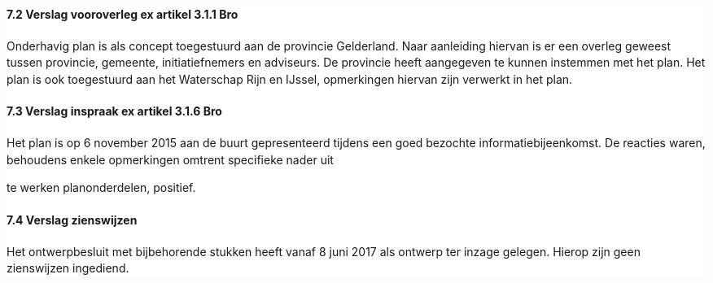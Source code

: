 #### 7\.2 Verslag vooroverleg ex artikel 3\.1\.1 Bro

Onderhavig plan is als concept toegestuurd aan de provincie Gelderland. Naar aanleiding hiervan is er een overleg geweest tussen provincie, gemeente, initiatiefnemers en adviseurs. De provincie heeft aangegeven te kunnen instemmen met het plan. Het plan is ook toegestuurd aan het Waterschap Rijn en IJssel, opmerkingen hiervan zijn verwerkt in het plan.

#### 7\.3 Verslag inspraak ex artikel 3\.1\.6 Bro

Het plan is op 6 november 2015 aan de buurt gepresenteerd tijdens een goed bezochte informatiebijeenkomst. De reacties waren, behoudens enkele opmerkingen omtrent specifieke nader uit

te werken planonderdelen, positief.

#### 7\.4 Verslag zienswijzen

Het ontwerpbesluit met bijbehorende stukken heeft vanaf 8 juni 2017 als ontwerp ter inzage gelegen. Hierop zijn geen zienswijzen ingediend.